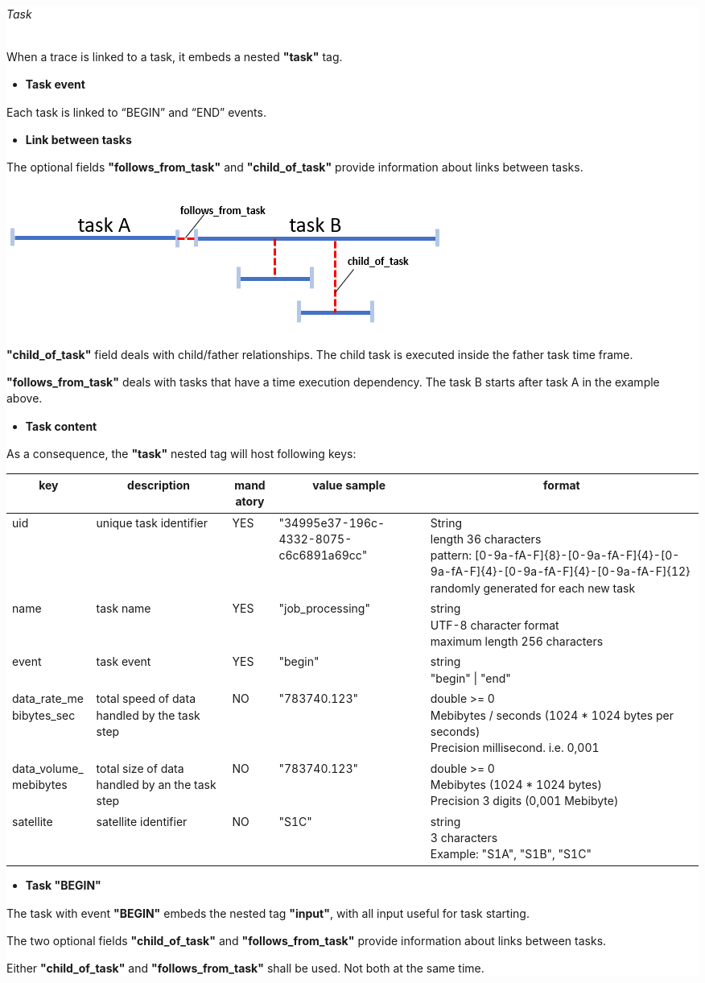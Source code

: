 ###### Task

When a trace is linked to a task, it embeds a nested **"task"** tag.

- **Task event**

Each task is linked to “BEGIN” and “END” events.

- **Link between tasks**

The optional fields **"follows_from_task"** and **"child_of_task"** provide information about links between tasks.

![](./../media/follow_child_task.png)

**"child_of_task"** field deals with child/father relationships. The child task is executed inside the father task time frame.

**"follows_from_task"** deals with tasks that have a time execution dependency. The task B starts after task A in the example above.

- **Task content**

As a consequence, the **"task"** nested tag will host following keys:

| **key** | **description** | **mandatory** | **value sample** | **format** |
| ------- | --------------- | ------------- | ---------------- | ---------- |
| uid | unique task identifier | YES | "34995e37-196c-4332-8075-c6c6891a69cc" | String <br> length 36 characters <br> pattern: [0-9a-fA-F]{8}\-[0-9a-fA-F]{4}\-[0-9a-fA-F]{4}\-[0-9a-fA-F]{4}\-[0-9a-fA-F]{12} <br> randomly generated for each new task |
| name | task name | YES | "job_processing" | string </br> UTF-8 character format </br> maximum length 256 characters |
| event | task event | YES | "begin" | string </br> "begin" \| "end" |
| data_rate_mebibytes_sec | total speed of data handled by the task step | NO | "783740.123" | double >= 0 </br> Mebibytes  / seconds (1024 * 1024 bytes per seconds) </br> Precision millisecond. i.e. 0,001 |
| data_volume_mebibytes | total size of data handled by an the task step | NO | "783740.123" | double >= 0 </br> Mebibytes (1024 * 1024 bytes) </br> Precision 3 digits (0,001 Mebibyte) |
| satellite | satellite identifier | NO | "S1C" | string </br> 3 characters </br> Example: "S1A",  "S1B", "S1C" |

- **Task "BEGIN"**

The task with event **"BEGIN"** embeds the nested tag **"input"**, with all input useful for task starting.

The two optional fields **"child_of_task"** and **"follows_from_task"** provide information about links between tasks.

Either **"child_of_task"** and **"follows_from_task"** shall be used. Not both at the same time.
